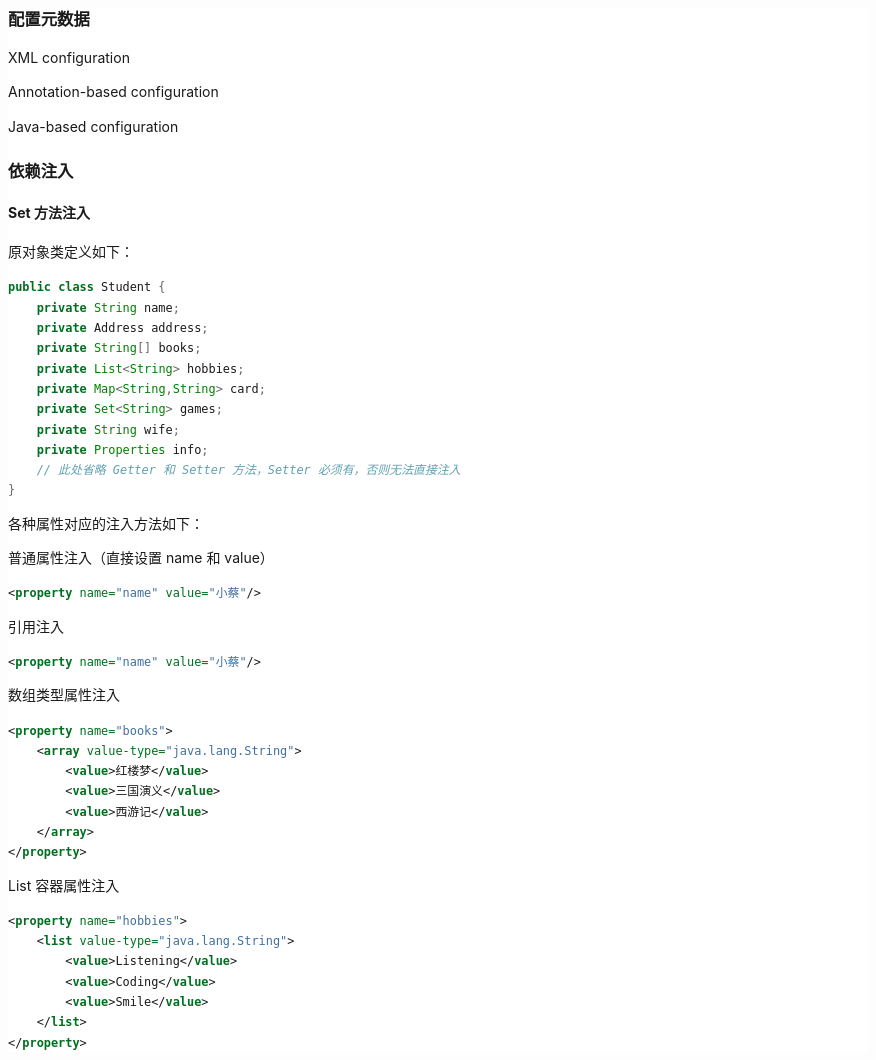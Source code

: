 ### 配置元数据

XML configuration

Annotation-based configuration

Java-based configuration

### 依赖注入

#### Set 方法注入

原对象类定义如下：

```java
public class Student {
    private String name;
    private Address address;
    private String[] books;
    private List<String> hobbies;
    private Map<String,String> card;
    private Set<String> games;
    private String wife;
    private Properties info;
    // 此处省略 Getter 和 Setter 方法，Setter 必须有，否则无法直接注入
}
```

各种属性对应的注入方法如下：

普通属性注入（直接设置 name 和 value）

```xml
<property name="name" value="小蔡"/>
```

引用注入

```xml
<property name="name" value="小蔡"/>
```

数组类型属性注入

```xml
<property name="books">
    <array value-type="java.lang.String">
        <value>红楼梦</value>
        <value>三国演义</value>
        <value>西游记</value>
    </array>
</property>
```

List 容器属性注入

```xml
<property name="hobbies">
    <list value-type="java.lang.String">
        <value>Listening</value>
        <value>Coding</value>
        <value>Smile</value>
    </list>
</property>
```
